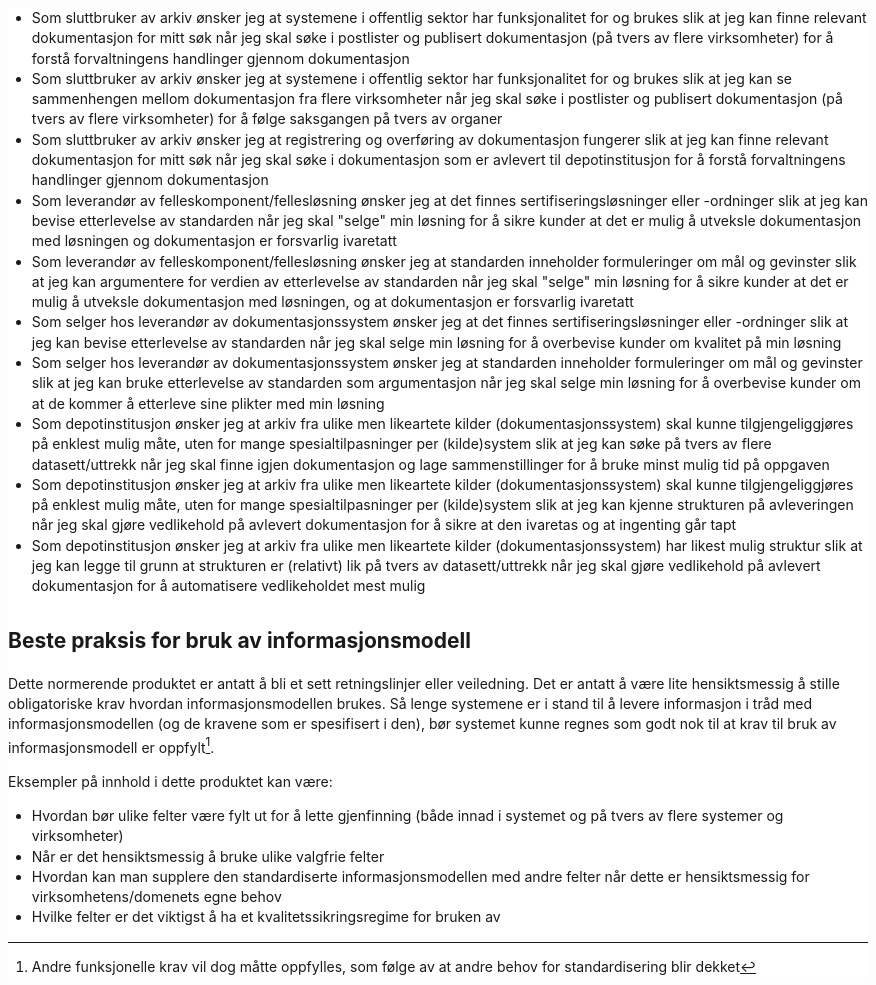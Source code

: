 - Som sluttbruker av arkiv ønsker jeg at systemene i offentlig sektor har funksjonalitet for og brukes slik at jeg kan finne relevant dokumentasjon for mitt søk når jeg skal søke i postlister og publisert dokumentasjon (på tvers av flere virksomheter) for å forstå forvaltningens handlinger gjennom dokumentasjon
- Som sluttbruker av arkiv ønsker jeg at systemene i offentlig sektor har funksjonalitet for og brukes slik at jeg kan se sammenhengen mellom dokumentasjon fra flere virksomheter når jeg skal søke i postlister og publisert dokumentasjon (på tvers av flere virksomheter) for å følge saksgangen på tvers av organer
- Som sluttbruker av arkiv ønsker jeg at registrering og overføring av dokumentasjon fungerer slik at jeg kan finne relevant dokumentasjon for mitt søk når jeg skal søke i dokumentasjon som er avlevert til depotinstitusjon for å forstå forvaltningens handlinger gjennom dokumentasjon
- Som leverandør av felleskomponent/fellesløsning ønsker jeg at det finnes sertifiseringsløsninger eller -ordninger slik at jeg kan bevise etterlevelse av standarden når jeg skal "selge" min løsning for å sikre kunder at det er mulig å utveksle dokumentasjon med løsningen og dokumentasjon er forsvarlig ivaretatt
- Som leverandør av felleskomponent/fellesløsning ønsker jeg at standarden inneholder formuleringer om mål og gevinster slik at jeg kan argumentere for verdien av etterlevelse av standarden når jeg skal "selge" min løsning for å sikre kunder at det er mulig å utveksle dokumentasjon med løsningen, og at dokumentasjon er forsvarlig ivaretatt
- Som selger hos leverandør av dokumentasjonssystem ønsker jeg at det finnes sertifiseringsløsninger eller -ordninger slik at jeg kan bevise etterlevelse av standarden når jeg skal selge min løsning for å overbevise kunder om kvalitet på min løsning
- Som selger hos leverandør av dokumentasjonssystem ønsker jeg at standarden inneholder formuleringer om mål og gevinster slik at jeg kan bruke etterlevelse av standarden som argumentasjon når jeg skal selge min løsning for å overbevise kunder om at de kommer å etterleve sine plikter med min løsning
- Som depotinstitusjon ønsker jeg at arkiv fra ulike men likeartete kilder (dokumentasjonssystem) skal kunne tilgjengeliggjøres på enklest mulig måte, uten for mange spesialtilpasninger per (kilde)system slik at jeg kan søke på tvers av flere datasett/uttrekk når jeg skal finne igjen dokumentasjon og lage sammenstillinger for å bruke minst mulig tid på oppgaven
- Som depotinstitusjon ønsker jeg at arkiv fra ulike men likeartete kilder (dokumentasjonssystem) skal kunne tilgjengeliggjøres på enklest mulig måte, uten for mange spesialtilpasninger per (kilde)system slik at jeg kan kjenne strukturen på avleveringen når jeg skal gjøre vedlikehold på avlevert dokumentasjon for å sikre at den ivaretas og at ingenting går tapt
- Som depotinstitusjon ønsker jeg at arkiv fra ulike men likeartete kilder (dokumentasjonssystem) har likest mulig struktur slik at jeg kan legge til grunn at strukturen er (relativt) lik på tvers av datasett/uttrekk når jeg skal gjøre vedlikehold på avlevert dokumentasjon for å automatisere vedlikeholdet mest mulig

## Beste praksis for bruk av informasjonsmodell

Dette normerende produktet er antatt å bli et sett retningslinjer eller veiledning. Det er antatt å være lite hensiktsmessig å stille obligatoriske krav hvordan informasjonsmodellen brukes. Så lenge systemene er i stand til å levere informasjon i tråd med informasjonsmodellen (og de kravene som er spesifisert i den), bør systemet kunne regnes som godt nok til at krav til bruk av informasjonsmodell er oppfylt[^5].

Eksempler på innhold i dette produktet kan være:

- Hvordan bør ulike felter være fylt ut for å lette gjenfinning (både innad i systemet og på tvers av flere systemer og virksomheter)
- Når er det hensiktsmessig å bruke ulike valgfrie felter
- Hvordan kan man supplere den standardiserte informasjonsmodellen med andre felter når dette er hensiktsmessig for virksomhetens/domenets egne behov
- Hvilke felter er det viktigst å ha et kvalitetssikringsregime for bruken av


[^1]: Det er usikkert om StandardLab vil gjøre dette. Behov må i så fall verifiseres med sentrale målgrupper
[^2]: Listen er ikke ment å være uttømmende – andre endringer vil også kunne forekomme
[^3]: Det er usikkert om StandardLab vil gjøre dette. Behov må i så fall verifiseres med sentrale målgrupper
[^4]: Denne brukerhistorien er ikke et SKAL-krav, mer noe vi oppfatter som et ønske hos enkelte aktører
[^5]: Andre funksjonelle krav vil dog måtte oppfylles, som følge av at andre behov for standardisering blir dekket